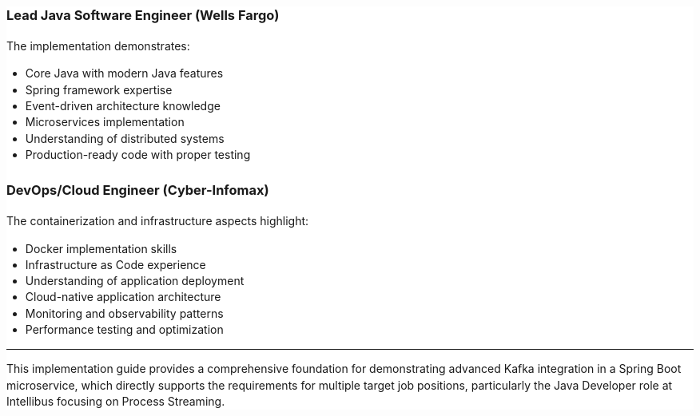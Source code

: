 ### Lead Java Software Engineer (Wells Fargo)

The implementation demonstrates:
- Core Java with modern Java features
- Spring framework expertise
- Event-driven architecture knowledge
- Microservices implementation
- Understanding of distributed systems
- Production-ready code with proper testing

### DevOps/Cloud Engineer (Cyber-Infomax)

The containerization and infrastructure aspects highlight:
- Docker implementation skills
- Infrastructure as Code experience
- Understanding of application deployment
- Cloud-native application architecture
- Monitoring and observability patterns
- Performance testing and optimization

---

This implementation guide provides a comprehensive foundation for demonstrating advanced Kafka integration in a Spring Boot microservice, which directly supports the requirements for multiple target job positions, particularly the Java Developer role at Intellibus focusing on Process Streaming.
